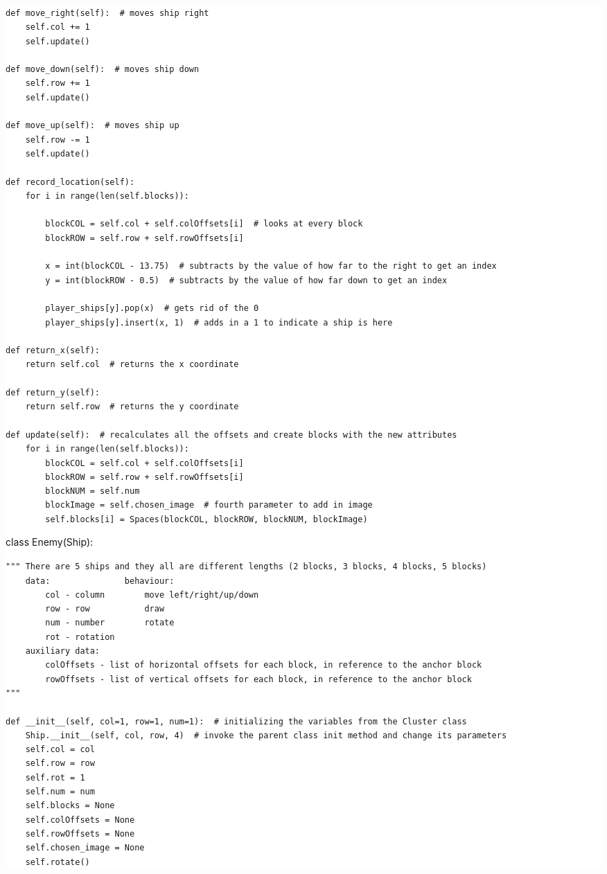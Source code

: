     def move_right(self):  # moves ship right
        self.col += 1
        self.update()

    def move_down(self):  # moves ship down
        self.row += 1
        self.update()

    def move_up(self):  # moves ship up
        self.row -= 1
        self.update()

    def record_location(self):
        for i in range(len(self.blocks)):

            blockCOL = self.col + self.colOffsets[i]  # looks at every block
            blockROW = self.row + self.rowOffsets[i]

            x = int(blockCOL - 13.75)  # subtracts by the value of how far to the right to get an index
            y = int(blockROW - 0.5)  # subtracts by the value of how far down to get an index

            player_ships[y].pop(x)  # gets rid of the 0
            player_ships[y].insert(x, 1)  # adds in a 1 to indicate a ship is here

    def return_x(self):
        return self.col  # returns the x coordinate

    def return_y(self):
        return self.row  # returns the y coordinate

    def update(self):  # recalculates all the offsets and create blocks with the new attributes
        for i in range(len(self.blocks)):
            blockCOL = self.col + self.colOffsets[i]
            blockROW = self.row + self.rowOffsets[i]
            blockNUM = self.num
            blockImage = self.chosen_image  # fourth parameter to add in image
            self.blocks[i] = Spaces(blockCOL, blockROW, blockNUM, blockImage)


class Enemy(Ship):

    """ There are 5 ships and they all are different lengths (2 blocks, 3 blocks, 4 blocks, 5 blocks)
        data:               behaviour:
            col - column        move left/right/up/down
            row - row           draw
            num - number        rotate
            rot - rotation
        auxiliary data:
            colOffsets - list of horizontal offsets for each block, in reference to the anchor block
            rowOffsets - list of vertical offsets for each block, in reference to the anchor block
    """

    def __init__(self, col=1, row=1, num=1):  # initializing the variables from the Cluster class
        Ship.__init__(self, col, row, 4)  # invoke the parent class init method and change its parameters
        self.col = col
        self.row = row
        self.rot = 1
        self.num = num
        self.blocks = None
        self.colOffsets = None
        self.rowOffsets = None
        self.chosen_image = None
        self.rotate()
